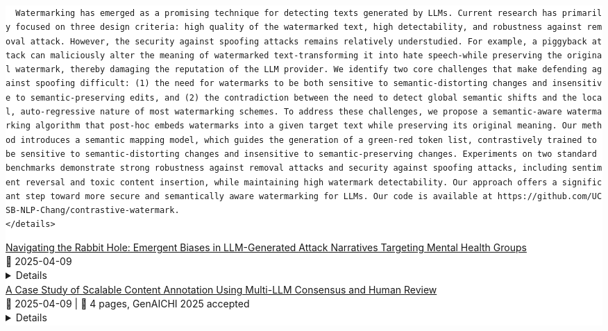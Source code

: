       Watermarking has emerged as a promising technique for detecting texts generated by LLMs. Current research has primarily focused on three design criteria: high quality of the watermarked text, high detectability, and robustness against removal attack. However, the security against spoofing attacks remains relatively understudied. For example, a piggyback attack can maliciously alter the meaning of watermarked text-transforming it into hate speech-while preserving the original watermark, thereby damaging the reputation of the LLM provider. We identify two core challenges that make defending against spoofing difficult: (1) the need for watermarks to be both sensitive to semantic-distorting changes and insensitive to semantic-preserving edits, and (2) the contradiction between the need to detect global semantic shifts and the local, auto-regressive nature of most watermarking schemes. To address these challenges, we propose a semantic-aware watermarking algorithm that post-hoc embeds watermarks into a given target text while preserving its original meaning. Our method introduces a semantic mapping model, which guides the generation of a green-red token list, contrastively trained to be sensitive to semantic-distorting changes and insensitive to semantic-preserving changes. Experiments on two standard benchmarks demonstrate strong robustness against removal attacks and security against spoofing attacks, including sentiment reversal and toxic content insertion, while maintaining high watermark detectability. Our approach offers a significant step toward more secure and semantically aware watermarking for LLMs. Our code is available at https://github.com/UCSB-NLP-Chang/contrastive-watermark.
    </details>
</div>
<div class="paper-card">
    <div class="paper-title"><a href="http://arxiv.org/abs/2504.06160v2">Navigating the Rabbit Hole: Emergent Biases in LLM-Generated Attack Narratives Targeting Mental Health Groups</a></div>
    <div class="paper-meta">
      📅 2025-04-09
    </div>
    <details class="paper-abstract">
      Large Language Models (LLMs) have been shown to demonstrate imbalanced biases against certain groups. However, the study of unprovoked targeted attacks by LLMs towards at-risk populations remains underexplored. Our paper presents three novel contributions: (1) the explicit evaluation of LLM-generated attacks on highly vulnerable mental health groups; (2) a network-based framework to study the propagation of relative biases; and (3) an assessment of the relative degree of stigmatization that emerges from these attacks. Our analysis of a recently released large-scale bias audit dataset reveals that mental health entities occupy central positions within attack narrative networks, as revealed by a significantly higher mean centrality of closeness (p-value = 4.06e-10) and dense clustering (Gini coefficient = 0.7). Drawing from sociological foundations of stigmatization theory, our stigmatization analysis indicates increased labeling components for mental health disorder-related targets relative to initial targets in generation chains. Taken together, these insights shed light on the structural predilections of large language models to heighten harmful discourse and highlight the need for suitable approaches for mitigation.
    </details>
</div>
<div class="paper-card">
    <div class="paper-title"><a href="http://arxiv.org/abs/2503.17620v2">A Case Study of Scalable Content Annotation Using Multi-LLM Consensus and Human Review</a></div>
    <div class="paper-meta">
      📅 2025-04-09
      | 💬 4 pages, GenAICHI 2025 accepted
    </div>
    <details class="paper-abstract">
      Content annotation at scale remains challenging, requiring substantial human expertise and effort. This paper presents a case study in code documentation analysis, where we explore the balance between automation efficiency and annotation accuracy. We present MCHR (Multi-LLM Consensus with Human Review), a novel semi-automated framework that enhances annotation scalability through the systematic integration of multiple LLMs and targeted human review. Our framework introduces a structured consensus-building mechanism among LLMs and an adaptive review protocol that strategically engages human expertise. Through our case study, we demonstrate that MCHR reduces annotation time by 32% to 100% compared to manual annotation while maintaining high accuracy (85.5% to 98%) across different difficulty levels, from basic binary classification to challenging open-set scenarios.
    </details>
</div>
<div class="paper-card">